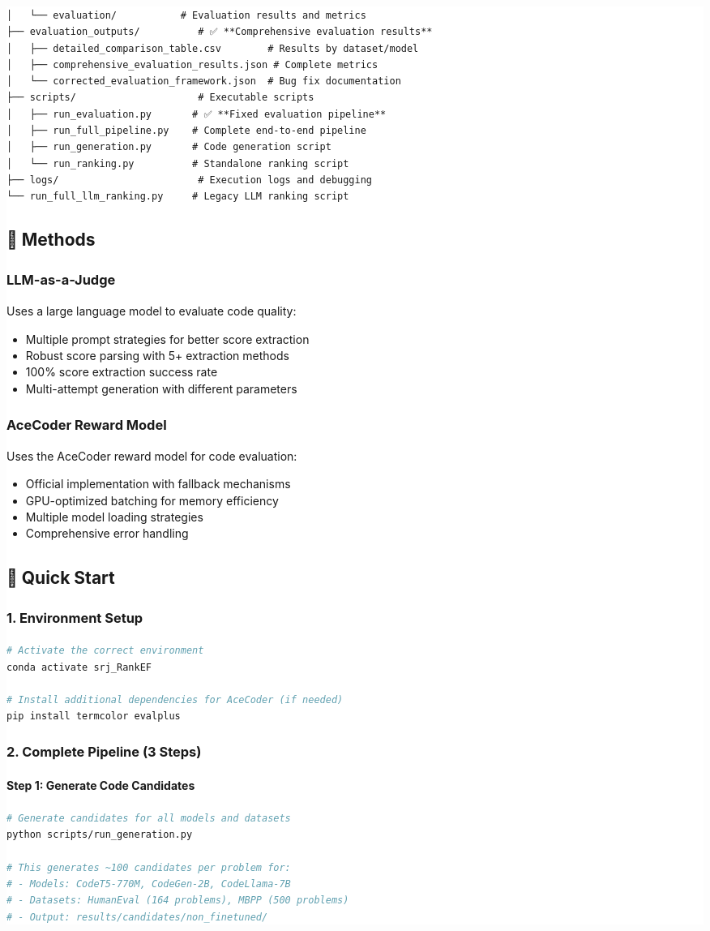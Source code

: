 ```
│   └── evaluation/           # Evaluation results and metrics
├── evaluation_outputs/          # ✅ **Comprehensive evaluation results**
│   ├── detailed_comparison_table.csv        # Results by dataset/model
│   ├── comprehensive_evaluation_results.json # Complete metrics
│   └── corrected_evaluation_framework.json  # Bug fix documentation
├── scripts/                     # Executable scripts
│   ├── run_evaluation.py       # ✅ **Fixed evaluation pipeline**
│   ├── run_full_pipeline.py    # Complete end-to-end pipeline
│   ├── run_generation.py       # Code generation script
│   └── run_ranking.py          # Standalone ranking script
├── logs/                        # Execution logs and debugging
└── run_full_llm_ranking.py     # Legacy LLM ranking script
```

## 🎯 Methods

### LLM-as-a-Judge
Uses a large language model to evaluate code quality:
- Multiple prompt strategies for better score extraction
- Robust score parsing with 5+ extraction methods
- 100% score extraction success rate
- Multi-attempt generation with different parameters

### AceCoder Reward Model
Uses the AceCoder reward model for code evaluation:
- Official implementation with fallback mechanisms
- GPU-optimized batching for memory efficiency
- Multiple model loading strategies
- Comprehensive error handling

## 🚀 Quick Start

### 1. Environment Setup
```bash
# Activate the correct environment
conda activate srj_RankEF

# Install additional dependencies for AceCoder (if needed)
pip install termcolor evalplus
```

### 2. Complete Pipeline (3 Steps)

#### Step 1: Generate Code Candidates
```bash
# Generate candidates for all models and datasets
python scripts/run_generation.py

# This generates ~100 candidates per problem for:
# - Models: CodeT5-770M, CodeGen-2B, CodeLlama-7B
# - Datasets: HumanEval (164 problems), MBPP (500 problems)
# - Output: results/candidates/non_finetuned/
```
